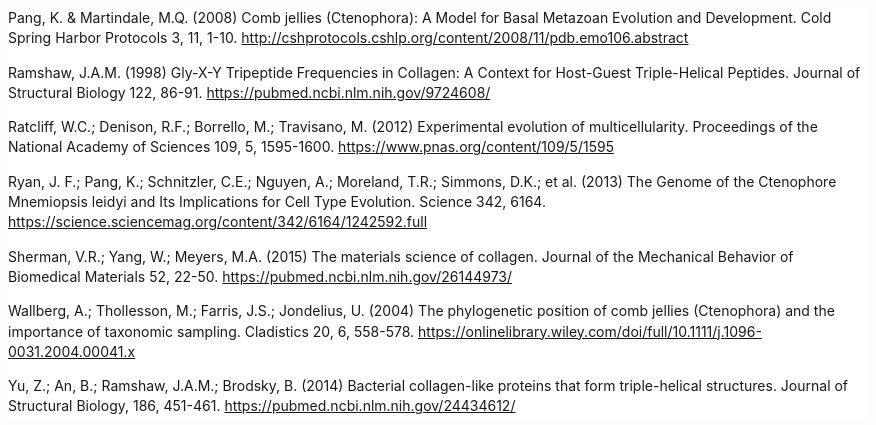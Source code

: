 Pang, K. & Martindale, M.Q. (2008) Comb jellies (Ctenophora): A Model for Basal Metazoan Evolution and Development. Cold Spring Harbor Protocols 3, 11, 1-10. http://cshprotocols.cshlp.org/content/2008/11/pdb.emo106.abstract

Ramshaw, J.A.M. (1998) Gly-X-Y Tripeptide Frequencies in Collagen: A Context for Host-Guest Triple-Helical Peptides. Journal of Structural Biology 122, 86-91. https://pubmed.ncbi.nlm.nih.gov/9724608/

Ratcliff, W.C.; Denison, R.F.; Borrello, M.; Travisano, M. (2012) Experimental evolution of multicellularity. Proceedings of the National Academy of Sciences 109, 5, 1595-1600. https://www.pnas.org/content/109/5/1595

Ryan, J. F.; Pang, K.; Schnitzler, C.E.; Nguyen, A.; Moreland, T.R.; Simmons, D.K.; et al. (2013) The Genome of the Ctenophore Mnemiopsis leidyi and Its Implications for Cell Type Evolution. Science 342, 6164. https://science.sciencemag.org/content/342/6164/1242592.full

Sherman, V.R.; Yang, W.; Meyers, M.A. (2015) The materials science of collagen. Journal of the Mechanical Behavior of Biomedical Materials 52, 22-50. https://pubmed.ncbi.nlm.nih.gov/26144973/

Wallberg, A.; Thollesson, M.; Farris, J.S.; Jondelius, U. (2004) The phylogenetic position of comb jellies (Ctenophora) and the importance of taxonomic sampling. Cladistics 20, 6, 558-578. https://onlinelibrary.wiley.com/doi/full/10.1111/j.1096-0031.2004.00041.x

Yu, Z.; An, B.; Ramshaw, J.A.M.; Brodsky, B. (2014) Bacterial collagen-like proteins that form triple-helical structures. Journal of Structural Biology, 186, 451-461. https://pubmed.ncbi.nlm.nih.gov/24434612/



